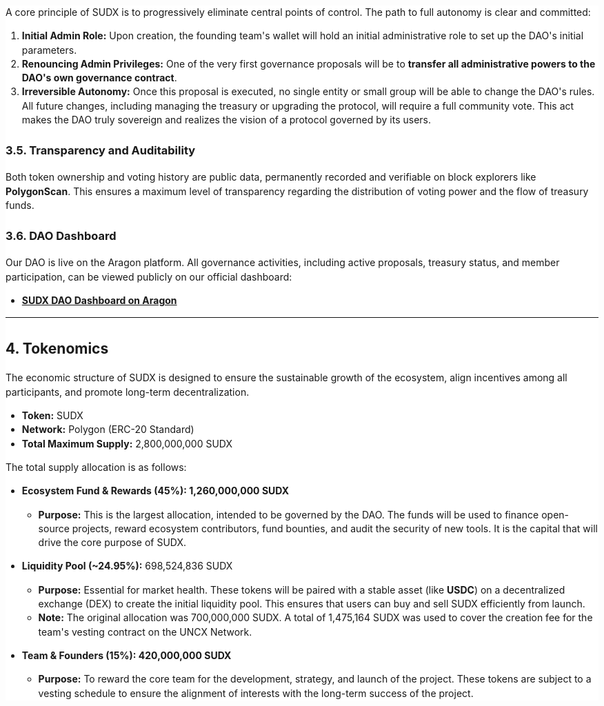 A core principle of SUDX is to progressively eliminate central points of control. The path to full autonomy is clear and committed:

1.  **Initial Admin Role:** Upon creation, the founding team's wallet will hold an initial administrative role to set up the DAO's initial parameters.
2.  **Renouncing Admin Privileges:** One of the very first governance proposals will be to **transfer all administrative powers to the DAO's own governance contract**.
3.  **Irreversible Autonomy:** Once this proposal is executed, no single entity or small group will be able to change the DAO's rules. All future changes, including managing the treasury or upgrading the protocol, will require a full community vote. This act makes the DAO truly sovereign and realizes the vision of a protocol governed by its users.

### 3.5. Transparency and Auditability

Both token ownership and voting history are public data, permanently recorded and verifiable on block explorers like **PolygonScan**. This ensures a maximum level of transparency regarding the distribution of voting power and the flow of treasury funds.

### 3.6. DAO Dashboard

Our DAO is live on the Aragon platform. All governance activities, including active proposals, treasury status, and member participation, can be viewed publicly on our official dashboard:

*   **[SUDX DAO Dashboard on Aragon](https://app.aragon.org/dao/polygon-mainnet/0xA5dEa0A7E9c47d52e735c1d4129Cc02a54966E21/dashboard)**

---

## 4. Tokenomics

The economic structure of SUDX is designed to ensure the sustainable growth of the ecosystem, align incentives among all participants, and promote long-term decentralization.

*   **Token:** SUDX
*   **Network:** Polygon (ERC-20 Standard)
*   **Total Maximum Supply:** 2,800,000,000 SUDX

The total supply allocation is as follows:

*   **Ecosystem Fund & Rewards (45%): 1,260,000,000 SUDX**
    *   **Purpose:** This is the largest allocation, intended to be governed by the DAO. The funds will be used to finance open-source projects, reward ecosystem contributors, fund bounties, and audit the security of new tools. It is the capital that will drive the core purpose of SUDX.

*   **Liquidity Pool (~24.95%):** 698,524,836 SUDX
    *   **Purpose:** Essential for market health. These tokens will be paired with a stable asset (like **USDC**) on a decentralized exchange (DEX) to create the initial liquidity pool. This ensures that users can buy and sell SUDX efficiently from launch.
    *   **Note:** The original allocation was 700,000,000 SUDX. A total of 1,475,164 SUDX was used to cover the creation fee for the team's vesting contract on the UNCX Network.

*   **Team & Founders (15%): 420,000,000 SUDX**
    *   **Purpose:** To reward the core team for the development, strategy, and launch of the project. These tokens are subject to a vesting schedule to ensure the alignment of interests with the long-term success of the project.
